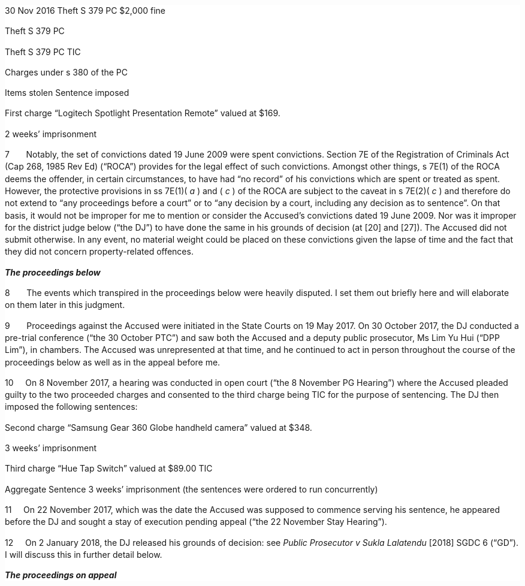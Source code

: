  30 Nov 2016 Theft S 379 PC $2,000 fine 

 Theft S 379 PC 

 Theft S 379 PC TIC 

 Charges under s 380 of the PC 

 Items stolen Sentence imposed 

 First charge “Logitech Spotlight Presentation Remote” valued at $169. 

 2 weeks’ imprisonment 

7       Notably, the set of convictions dated 19 June 2009 were spent convictions. Section 7E of the Registration of Criminals Act (Cap 268, 1985 Rev Ed) (“ROCA”) provides for the legal effect of such convictions. Amongst other things, s 7E(1) of the ROCA deems the offender, in certain circumstances, to have had “no record” of his convictions which are spent or treated as spent. However, the protective provisions in ss 7E(1)( _a_ ) and ( _c_ ) of the ROCA are subject to the caveat in s 7E(2)( _c_ ) and therefore do not extend to “any proceedings before a court” or to “any decision by a court, including any decision as to sentence”. On that basis, it would not be improper for me to mention or consider the Accused’s convictions dated 19 June 2009. Nor was it improper for the district judge below (“the DJ”) to have done the same in his grounds of decision (at [20] and [27]). The Accused did not submit otherwise. In any event, no material weight could be placed on these convictions given the lapse of time and the fact that they did not concern property-related offences. 

**_The proceedings below_** 

8       The events which transpired in the proceedings below were heavily disputed. I set them out briefly here and will elaborate on them later in this judgment. 

9       Proceedings against the Accused were initiated in the State Courts on 19 May 2017. On 30 October 2017, the DJ conducted a pre-trial conference (“the 30 October PTC”) and saw both the Accused and a deputy public prosecutor, Ms Lim Yu Hui (“DPP Lim”), in chambers. The Accused was unrepresented at that time, and he continued to act in person throughout the course of the proceedings below as well as in the appeal before me. 

10     On 8 November 2017, a hearing was conducted in open court (“the 8 November PG Hearing”) where the Accused pleaded guilty to the two proceeded charges and consented to the third charge being TIC for the purpose of sentencing. The DJ then imposed the following sentences: 


 Second charge “Samsung Gear 360 Globe handheld camera” valued at $348. 

 3 weeks’ imprisonment 

 Third charge “Hue Tap Switch” valued at $89.00 TIC 

 Aggregate Sentence 3 weeks’ imprisonment (the sentences were ordered to run concurrently) 

11     On 22 November 2017, which was the date the Accused was supposed to commence serving his sentence, he appeared before the DJ and sought a stay of execution pending appeal (“the 22 November Stay Hearing”). 

12     On 2 January 2018, the DJ released his grounds of decision: see _Public Prosecutor v Sukla Lalatendu_ <span class="citation">[2018] SGDC 6</span> (“GD”). I will discuss this in further detail below. 

**_The proceedings on appeal_** 
